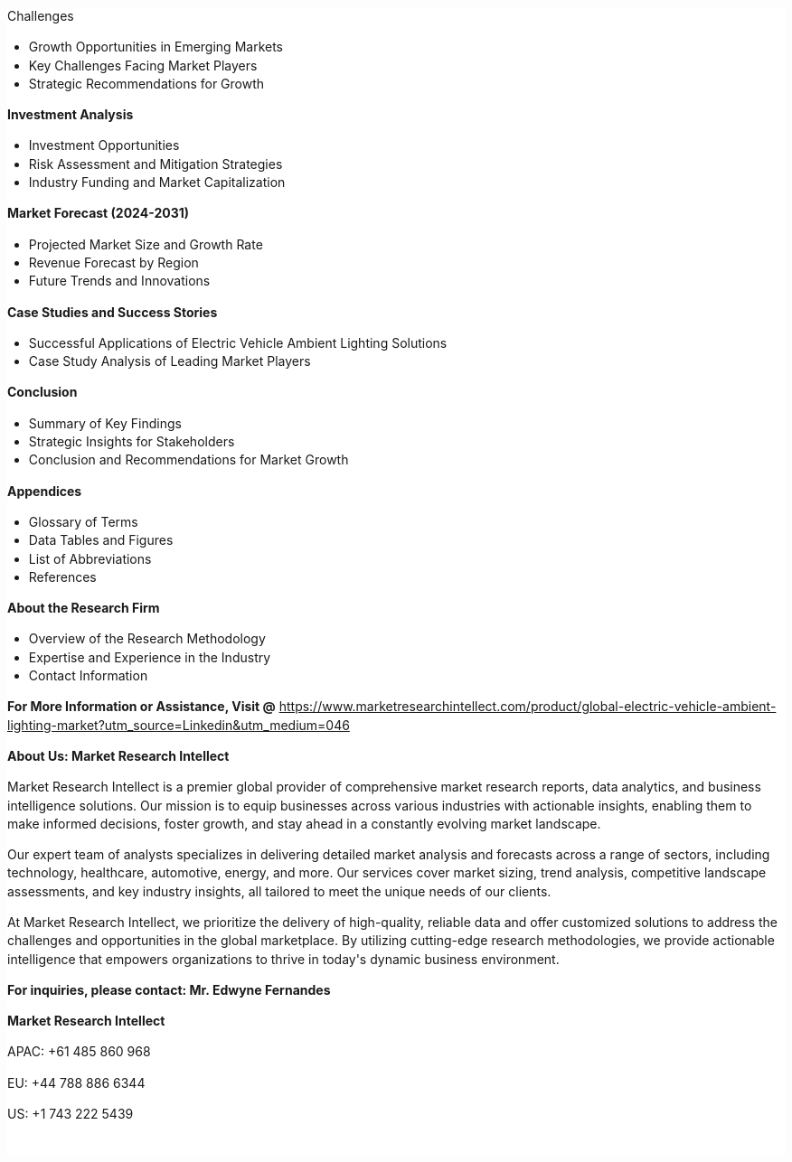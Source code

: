 Challenges</strong></p><ul><li>Growth Opportunities in Emerging Markets</li><li>Key Challenges Facing Market Players</li><li>Strategic Recommendations for Growth</li></ul><p><strong>Investment Analysis</strong></p><ul><li>Investment Opportunities</li><li>Risk Assessment and Mitigation Strategies</li><li>Industry Funding and Market Capitalization</li></ul><p><strong>Market Forecast (2024-2031)</strong></p><ul><li>Projected Market Size and Growth Rate</li><li>Revenue Forecast by Region</li><li>Future Trends and Innovations</li></ul><p><strong>Case Studies and Success Stories</strong></p><ul><li>Successful Applications of Electric Vehicle Ambient Lighting Solutions</li><li>Case Study Analysis of Leading Market Players</li></ul><p><strong>Conclusion</strong></p><ul><li>Summary of Key Findings</li><li>Strategic Insights for Stakeholders</li><li>Conclusion and Recommendations for Market Growth</li></ul><p><strong>Appendices</strong></p><ul><li>Glossary of Terms</li><li>Data Tables and Figures</li><li>List of Abbreviations</li><li>References</li></ul><p><strong>About the Research Firm</strong></p><ul><li>Overview of the Research Methodology</li><li>Expertise and Experience in the Industry</li><li>Contact Information</li></ul></div><div class="article-main__content" data-test-id="publishing-text-block"><p><span class="font-[700]"><strong>For More Information or Assistance, Visit @</strong>&nbsp;<a href="https://www.marketresearchintellect.com/product/global-electric-vehicle-ambient-lighting-market?utm_source=Linkedin&utm_medium=046">https://www.marketresearchintellect.com/product/global-electric-vehicle-ambient-lighting-market?utm_source=Linkedin&utm_medium=046</a></span></p><p><strong>About Us: Market Research Intellect</strong></p><p>Market Research Intellect is a premier global provider of comprehensive market research reports, data analytics, and business intelligence solutions. Our mission is to equip businesses across various industries with actionable insights, enabling them to make informed decisions, foster growth, and stay ahead in a constantly evolving market landscape.</p><p>Our expert team of analysts specializes in delivering detailed market analysis and forecasts across a range of sectors, including technology, healthcare, automotive, energy, and more. Our services cover market sizing, trend analysis, competitive landscape assessments, and key industry insights, all tailored to meet the unique needs of our clients.</p><p>At Market Research Intellect, we prioritize the delivery of high-quality, reliable data and offer customized solutions to address the challenges and opportunities in the global marketplace. By utilizing cutting-edge research methodologies, we provide actionable intelligence that empowers organizations to thrive in today's dynamic business environment.</p><p><strong>For inquiries, please contact: Mr. Edwyne Fernandes</strong></p><p><strong>Market Research Intellect</strong></p><p>APAC: +61 485 860 968</p><p>EU: +44 788 886 6344</p><p>US: +1 743 222 5439</p></div><div class="article-main__content" data-test-id="publishing-text-block">&nbsp;</div>
